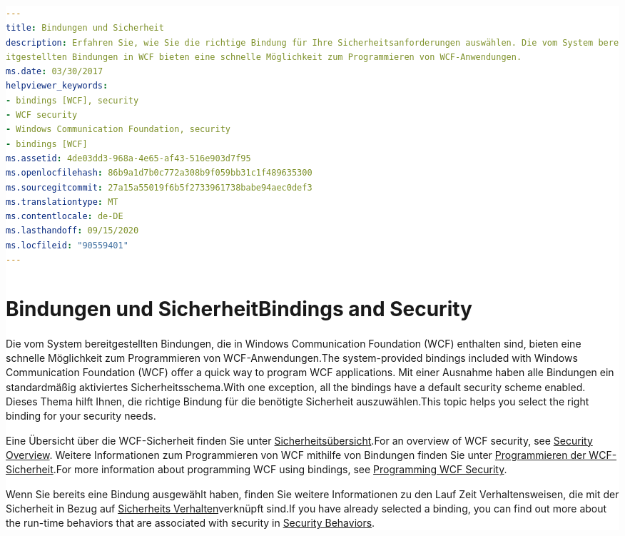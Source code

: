 ```yaml
---
title: Bindungen und Sicherheit
description: Erfahren Sie, wie Sie die richtige Bindung für Ihre Sicherheitsanforderungen auswählen. Die vom System bereitgestellten Bindungen in WCF bieten eine schnelle Möglichkeit zum Programmieren von WCF-Anwendungen.
ms.date: 03/30/2017
helpviewer_keywords:
- bindings [WCF], security
- WCF security
- Windows Communication Foundation, security
- bindings [WCF]
ms.assetid: 4de03dd3-968a-4e65-af43-516e903d7f95
ms.openlocfilehash: 86b9a1d7b0c772a308b9f059bb31c1f489635300
ms.sourcegitcommit: 27a15a55019f6b5f2733961738babe94aec0def3
ms.translationtype: MT
ms.contentlocale: de-DE
ms.lasthandoff: 09/15/2020
ms.locfileid: "90559401"
---
```

# <a name="bindings-and-security"></a><span data-ttu-id="d6267-104">Bindungen und Sicherheit</span><span class="sxs-lookup"><span data-stu-id="d6267-104">Bindings and Security</span></span>

<span data-ttu-id="d6267-105">Die vom System bereitgestellten Bindungen, die in Windows Communication Foundation (WCF) enthalten sind, bieten eine schnelle Möglichkeit zum Programmieren von WCF-Anwendungen.</span><span class="sxs-lookup"><span data-stu-id="d6267-105">The system-provided bindings included with Windows Communication Foundation (WCF) offer a quick way to program WCF applications.</span></span> <span data-ttu-id="d6267-106">Mit einer Ausnahme haben alle Bindungen ein standardmäßig aktiviertes Sicherheitsschema.</span><span class="sxs-lookup"><span data-stu-id="d6267-106">With one exception, all the bindings have a default security scheme enabled.</span></span> <span data-ttu-id="d6267-107">Dieses Thema hilft Ihnen, die richtige Bindung für die benötigte Sicherheit auszuwählen.</span><span class="sxs-lookup"><span data-stu-id="d6267-107">This topic helps you select the right binding for your security needs.</span></span>

<span data-ttu-id="d6267-108">Eine Übersicht über die WCF-Sicherheit finden Sie unter [Sicherheitsübersicht](security-overview.md).</span><span class="sxs-lookup"><span data-stu-id="d6267-108">For an overview of WCF security, see [Security Overview](security-overview.md).</span></span> <span data-ttu-id="d6267-109">Weitere Informationen zum Programmieren von WCF mithilfe von Bindungen finden Sie unter [Programmieren der WCF-Sicherheit](programming-wcf-security.md).</span><span class="sxs-lookup"><span data-stu-id="d6267-109">For more information about programming WCF using bindings, see [Programming WCF Security](programming-wcf-security.md).</span></span>

<span data-ttu-id="d6267-110">Wenn Sie bereits eine Bindung ausgewählt haben, finden Sie weitere Informationen zu den Lauf Zeit Verhaltensweisen, die mit der Sicherheit in Bezug auf [Sicherheits Verhalten](security-behaviors-in-wcf.md)verknüpft sind.</span><span class="sxs-lookup"><span data-stu-id="d6267-110">If you have already selected a binding, you can find out more about the run-time behaviors that are associated with security in [Security Behaviors](security-behaviors-in-wcf.md).</span></span>
